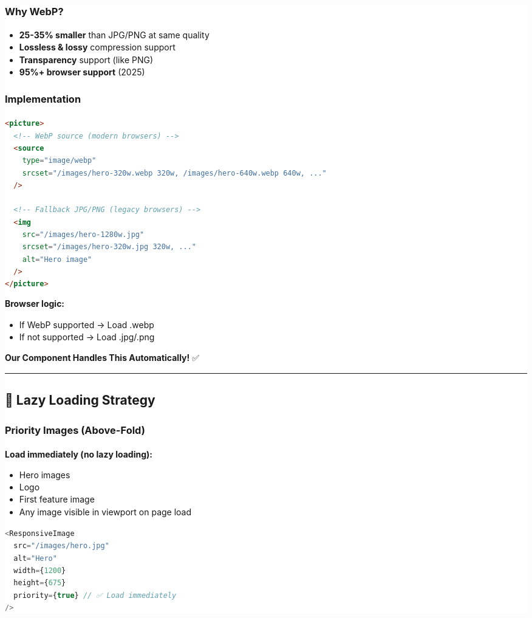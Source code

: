 ### Why WebP?
- **25-35% smaller** than JPG/PNG at same quality
- **Lossless & lossy** compression support
- **Transparency** support (like PNG)
- **95%+ browser support** (2025)

### Implementation

```html
<picture>
  <!-- WebP source (modern browsers) -->
  <source
    type="image/webp"
    srcset="/images/hero-320w.webp 320w, /images/hero-640w.webp 640w, ..."
  />
  
  <!-- Fallback JPG/PNG (legacy browsers) -->
  <img
    src="/images/hero-1280w.jpg"
    srcset="/images/hero-320w.jpg 320w, ..."
    alt="Hero image"
  />
</picture>
```

**Browser logic:**
- If WebP supported → Load .webp
- If not supported → Load .jpg/.png

**Our Component Handles This Automatically!** ✅

---

## 🚀 Lazy Loading Strategy

### Priority Images (Above-Fold)

**Load immediately (no lazy loading):**
- Hero images
- Logo
- First feature image
- Any image visible in viewport on page load

```typescript
<ResponsiveImage
  src="/images/hero.jpg"
  alt="Hero"
  width={1200}
  height={675}
  priority={true} // ✅ Load immediately
/>
```
